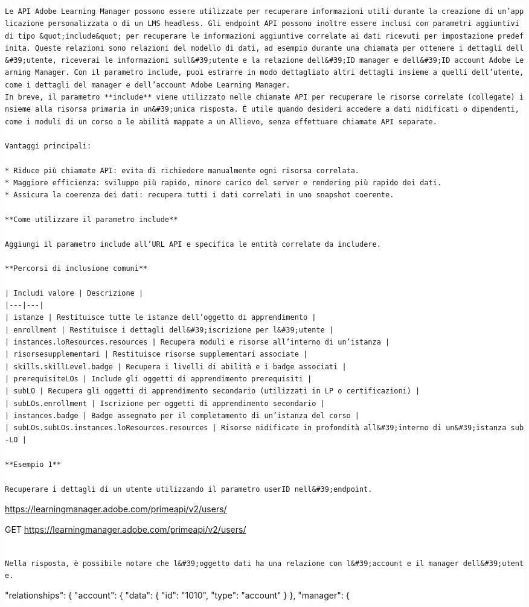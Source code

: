 ```
Le API Adobe Learning Manager possono essere utilizzate per recuperare informazioni utili durante la creazione di un’applicazione personalizzata o di un LMS headless. Gli endpoint API possono inoltre essere inclusi con parametri aggiuntivi di tipo &quot;include&quot; per recuperare le informazioni aggiuntive correlate ai dati ricevuti per impostazione predefinita. Queste relazioni sono relazioni del modello di dati, ad esempio durante una chiamata per ottenere i dettagli dell&#39;utente, riceverai le informazioni sull&#39;utente e la relazione dell&#39;ID manager e dell&#39;ID account Adobe Learning Manager. Con il parametro include, puoi estrarre in modo dettagliato altri dettagli insieme a quelli dell’utente, come i dettagli del manager e dell’account Adobe Learning Manager.
In breve, il parametro **include** viene utilizzato nelle chiamate API per recuperare le risorse correlate (collegate) insieme alla risorsa primaria in un&#39;unica risposta. È utile quando desideri accedere a dati nidificati o dipendenti, come i moduli di un corso o le abilità mappate a un Allievo, senza effettuare chiamate API separate.

Vantaggi principali:

* Riduce più chiamate API: evita di richiedere manualmente ogni risorsa correlata.
* Maggiore efficienza: sviluppo più rapido, minore carico del server e rendering più rapido dei dati.
* Assicura la coerenza dei dati: recupera tutti i dati correlati in uno snapshot coerente.

**Come utilizzare il parametro include**

Aggiungi il parametro include all’URL API e specifica le entità correlate da includere.

**Percorsi di inclusione comuni**

| Includi valore | Descrizione |
|---|---|
| istanze | Restituisce tutte le istanze dell’oggetto di apprendimento |
| enrollment | Restituisce i dettagli dell&#39;iscrizione per l&#39;utente |
| instances.loResources.resources | Recupera moduli e risorse all’interno di un’istanza |
| risorsesupplementari | Restituisce risorse supplementari associate |
| skills.skillLevel.badge | Recupera i livelli di abilità e i badge associati |
| prerequisiteLOs | Include gli oggetti di apprendimento prerequisiti |
| subLO | Recupera gli oggetti di apprendimento secondario (utilizzati in LP o certificazioni) |
| subLOs.enrollment | Iscrizione per oggetti di apprendimento secondario |
| instances.badge | Badge assegnato per il completamento di un’istanza del corso |
| subLOs.subLOs.instances.loResources.resources | Risorse nidificate in profondità all&#39;interno di un&#39;istanza sub-LO |

**Esempio 1**

Recuperare i dettagli di un utente utilizzando il parametro userID nell&#39;endpoint.

```
https://learningmanager.adobe.com/primeapi/v2/users/<userID>
```

```
GET https://learningmanager.adobe.com/primeapi/v2/users/<userID>
```

Nella risposta, è possibile notare che l&#39;oggetto dati ha una relazione con l&#39;account e il manager dell&#39;utente.

```
"relationships": {
            "account": {
                "data": {
                    "id": "1010",
                    "type": "account"
                }
            },
            "manager": {